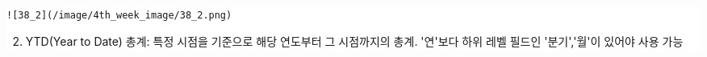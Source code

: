     ![38_2](/image/4th_week_image/38_2.png)

2. YTD(Year to Date) 총계: 특정 시점을 기준으로 해당 연도부터 그 시점까지의 총계. '연'보다 하위 레벨 필드인 '분기','월'이 있어야 사용 가능